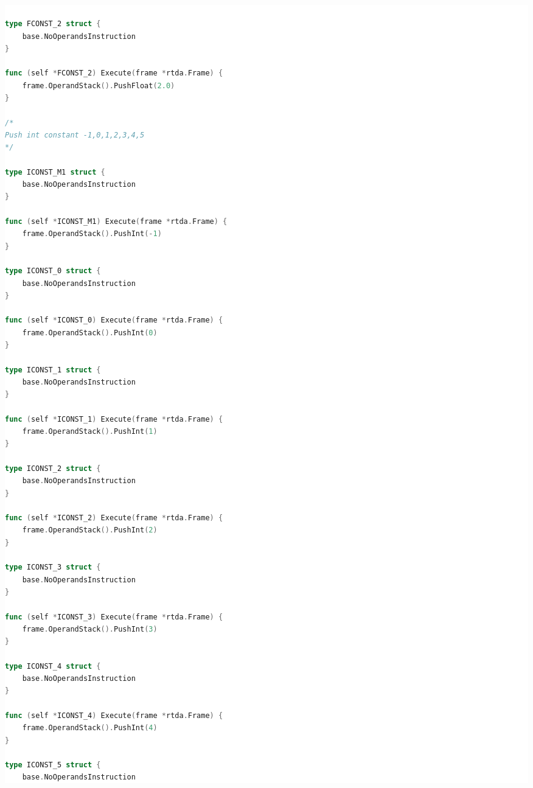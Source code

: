 ```go

type FCONST_2 struct {
	base.NoOperandsInstruction
}

func (self *FCONST_2) Execute(frame *rtda.Frame) {
	frame.OperandStack().PushFloat(2.0)
}

/*
Push int constant -1,0,1,2,3,4,5
*/

type ICONST_M1 struct {
	base.NoOperandsInstruction
}

func (self *ICONST_M1) Execute(frame *rtda.Frame) {
	frame.OperandStack().PushInt(-1)
}

type ICONST_0 struct {
	base.NoOperandsInstruction
}

func (self *ICONST_0) Execute(frame *rtda.Frame) {
	frame.OperandStack().PushInt(0)
}

type ICONST_1 struct {
	base.NoOperandsInstruction
}

func (self *ICONST_1) Execute(frame *rtda.Frame) {
	frame.OperandStack().PushInt(1)
}

type ICONST_2 struct {
	base.NoOperandsInstruction
}

func (self *ICONST_2) Execute(frame *rtda.Frame) {
	frame.OperandStack().PushInt(2)
}

type ICONST_3 struct {
	base.NoOperandsInstruction
}

func (self *ICONST_3) Execute(frame *rtda.Frame) {
	frame.OperandStack().PushInt(3)
}

type ICONST_4 struct {
	base.NoOperandsInstruction
}

func (self *ICONST_4) Execute(frame *rtda.Frame) {
	frame.OperandStack().PushInt(4)
}

type ICONST_5 struct {
	base.NoOperandsInstruction
```